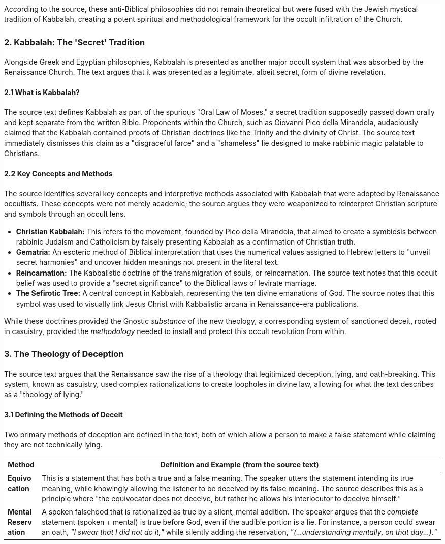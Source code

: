 According to the source, these anti-Biblical philosophies did not remain theoretical but were fused with the Jewish mystical tradition of Kabbalah, creating a potent spiritual and methodological framework for the occult infiltration of the Church.

### 2. Kabbalah: The 'Secret' Tradition

Alongside Greek and Egyptian philosophies, Kabbalah is presented as another major occult system that was absorbed by the Renaissance Church. The text argues that it was presented as a legitimate, albeit secret, form of divine revelation.

#### 2.1 What is Kabbalah?

The source text defines Kabbalah as part of the spurious "Oral Law of Moses," a secret tradition supposedly passed down orally and kept separate from the written Bible. Proponents within the Church, such as Giovanni Pico della Mirandola, audaciously claimed that the Kabbalah contained proofs of Christian doctrines like the Trinity and the divinity of Christ. The source text immediately dismisses this claim as a "disgraceful farce" and a "shameless" lie designed to make rabbinic magic palatable to Christians.

#### 2.2 Key Concepts and Methods

The source identifies several key concepts and interpretive methods associated with Kabbalah that were adopted by Renaissance occultists. These concepts were not merely academic; the source argues they were weaponized to reinterpret Christian scripture and symbols through an occult lens.

- **Christian Kabbalah:** This refers to the movement, founded by Pico della Mirandola, that aimed to create a symbiosis between rabbinic Judaism and Catholicism by falsely presenting Kabbalah as a confirmation of Christian truth.
- **Gematria:** An esoteric method of Biblical interpretation that uses the numerical values assigned to Hebrew letters to "unveil secret harmonies" and uncover hidden meanings not present in the literal text.
- **Reincarnation:** The Kabbalistic doctrine of the transmigration of souls, or reincarnation. The source text notes that this occult belief was used to provide a "secret significance" to the Biblical laws of levirate marriage.
- **The Sefirotic Tree:** A central concept in Kabbalah, representing the ten divine emanations of God. The source notes that this symbol was used to visually link Jesus Christ with Kabbalistic arcana in Renaissance-era publications.

While these doctrines provided the Gnostic _substance_ of the new theology, a corresponding system of sanctioned deceit, rooted in casuistry, provided the _methodology_ needed to install and protect this occult revolution from within.

### 3. The Theology of Deception

The source text argues that the Renaissance saw the rise of a theology that legitimized deception, lying, and oath-breaking. This system, known as casuistry, used complex rationalizations to create loopholes in divine law, allowing for what the text describes as a "theology of lying."

#### 3.1 Defining the Methods of Deceit

Two primary methods of deception are defined in the text, both of which allow a person to make a false statement while claiming they are not technically lying.

| Method                 | Definition and Example (from the source text)                                                                                                                                                                                                                                                                                                                                    |
| ---------------------- | -------------------------------------------------------------------------------------------------------------------------------------------------------------------------------------------------------------------------------------------------------------------------------------------------------------------------------------------------------------------------------- |
| **Equivocation**       | This is a statement that has both a true and a false meaning. The speaker utters the statement intending its true meaning, while knowingly allowing the listener to be deceived by its false meaning. The source describes this as a principle where "the equivocator does not deceive, but rather he allows his interlocutor to deceive himself."                               |
| **Mental Reservation** | A spoken falsehood that is rationalized as true by a silent, mental addition. The speaker argues that the _complete_ statement (spoken + mental) is true before God, even if the audible portion is a lie. For instance, a person could swear an oath, _"I swear that I did not do it,"_ while silently adding the reservation, _"(...understanding mentally, on that day...)."_ |
